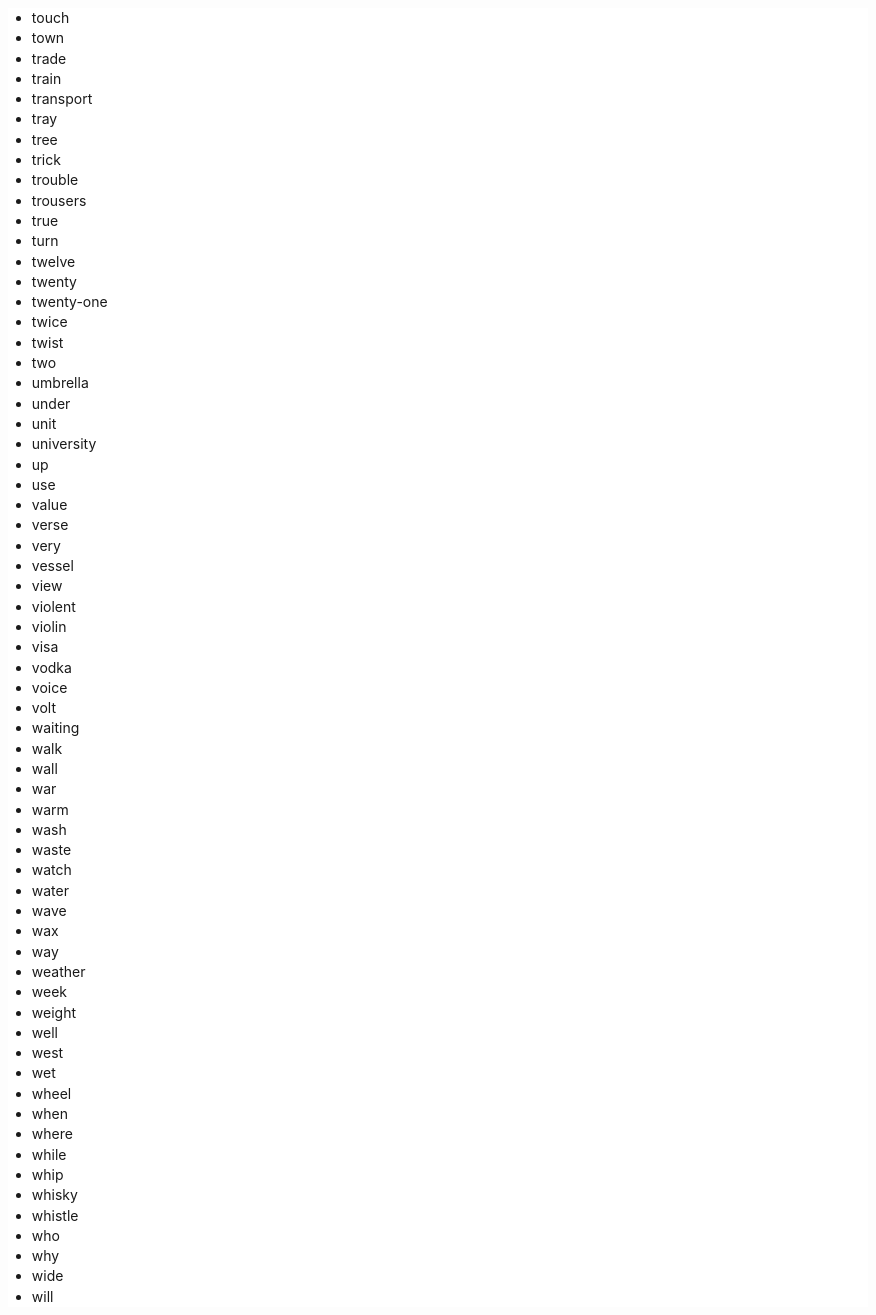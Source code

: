 + touch
+ town
+ trade
+ train
+ transport
+ tray
+ tree
+ trick
+ trouble
+ trousers
+ true
+ turn
+ twelve
+ twenty
+ twenty-one
+ twice
+ twist
+ two
+ umbrella
+ under
+ unit
+ university
+ up
+ use
+ value
+ verse
+ very
+ vessel
+ view
+ violent
+ violin
+ visa
+ vodka
+ voice
+ volt
+ waiting
+ walk
+ wall
+ war
+ warm
+ wash
+ waste
+ watch
+ water
+ wave
+ wax
+ way
+ weather
+ week
+ weight
+ well
+ west
+ wet
+ wheel
+ when
+ where
+ while
+ whip
+ whisky
+ whistle
+ who
+ why
+ wide
+ will